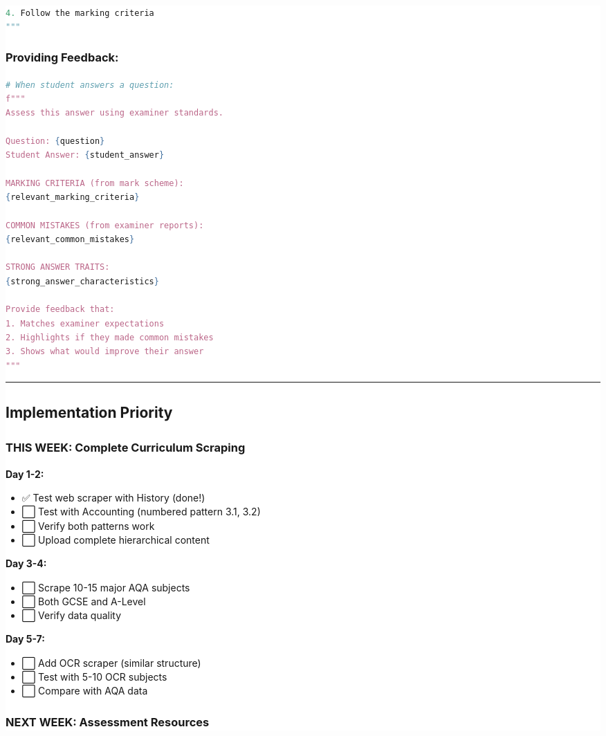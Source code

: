 ```python
4. Follow the marking criteria
"""
```

### Providing Feedback:
```python
# When student answers a question:
f"""
Assess this answer using examiner standards.

Question: {question}
Student Answer: {student_answer}

MARKING CRITERIA (from mark scheme):
{relevant_marking_criteria}

COMMON MISTAKES (from examiner reports):
{relevant_common_mistakes}

STRONG ANSWER TRAITS:
{strong_answer_characteristics}

Provide feedback that:
1. Matches examiner expectations
2. Highlights if they made common mistakes
3. Shows what would improve their answer
"""
```

---

## Implementation Priority

### THIS WEEK: Complete Curriculum Scraping

**Day 1-2:**
- ✅ Test web scraper with History (done!)
- ⬜ Test with Accounting (numbered pattern 3.1, 3.2)
- ⬜ Verify both patterns work
- ⬜ Upload complete hierarchical content

**Day 3-4:**
- ⬜ Scrape 10-15 major AQA subjects
- ⬜ Both GCSE and A-Level
- ⬜ Verify data quality

**Day 5-7:**
- ⬜ Add OCR scraper (similar structure)
- ⬜ Test with 5-10 OCR subjects
- ⬜ Compare with AQA data

### NEXT WEEK: Assessment Resources
